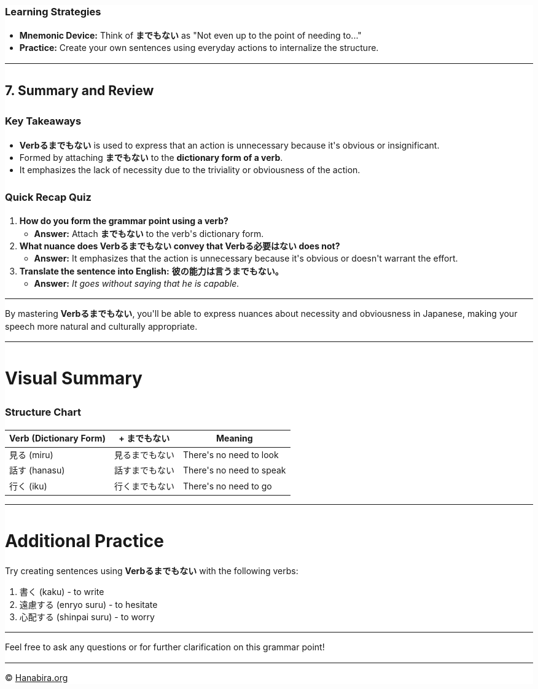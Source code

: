 ### Learning Strategies
- **Mnemonic Device:** Think of **までもない** as "Not even up to the point of needing to..."
- **Practice:** Create your own sentences using everyday actions to internalize the structure.
---
## 7. Summary and Review
### Key Takeaways
- **Verbるまでもない** is used to express that an action is unnecessary because it's obvious or insignificant.
- Formed by attaching **までもない** to the **dictionary form of a verb**.
- It emphasizes the lack of necessity due to the triviality or obviousness of the action.
### Quick Recap Quiz
1. **How do you form the grammar point using a verb?**
   - **Answer:** Attach **までもない** to the verb's dictionary form.
2. **What nuance does Verbるまでもない convey that Verbる必要はない does not?**
   - **Answer:** It emphasizes that the action is unnecessary because it's obvious or doesn't warrant the effort.
3. **Translate the sentence into English:**
   **彼の能力は言うまでもない。**
   - **Answer:** *It goes without saying that he is capable.*
---
By mastering **Verbるまでもない**, you'll be able to express nuances about necessity and obviousness in Japanese, making your speech more natural and culturally appropriate.

---
# Visual Summary
### Structure Chart
| **Verb (Dictionary Form)** | + までもない | Meaning                        |
|----------------------------|-------------|--------------------------------|
| 見る (miru)                | 見るまでもない | There's no need to look       |
| 話す (hanasu)              | 話すまでもない | There's no need to speak      |
| 行く (iku)                 | 行くまでもない  | There's no need to go         |

---
# Additional Practice
Try creating sentences using **Verbるまでもない** with the following verbs:
1. 書く (kaku) - to write
2. 遠慮する (enryo suru) - to hesitate
3. 心配する (shinpai suru) - to worry
---
Feel free to ask any questions or for further clarification on this grammar point!


---

© [Hanabira.org](https://hanabira.org)
